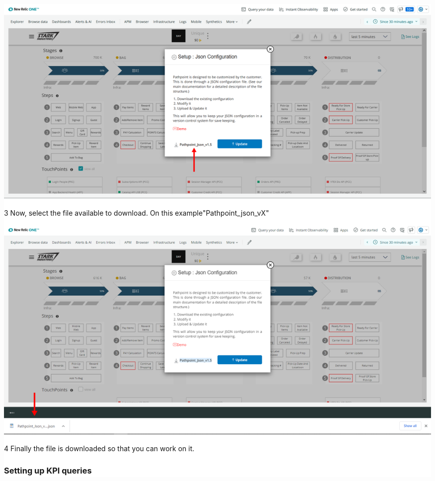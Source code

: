 ![image](screenshots/pathpoint_jason_vx.png)

3 Now, select the file available to download. On this example"Pathpoint_json_vX"

![image](screenshots/downloaded_file.png)

4 Finally the file is downloaded so that you can work on it.

### <a id="Setting_up_KPI_queries"></a>Setting up KPI queries ###
